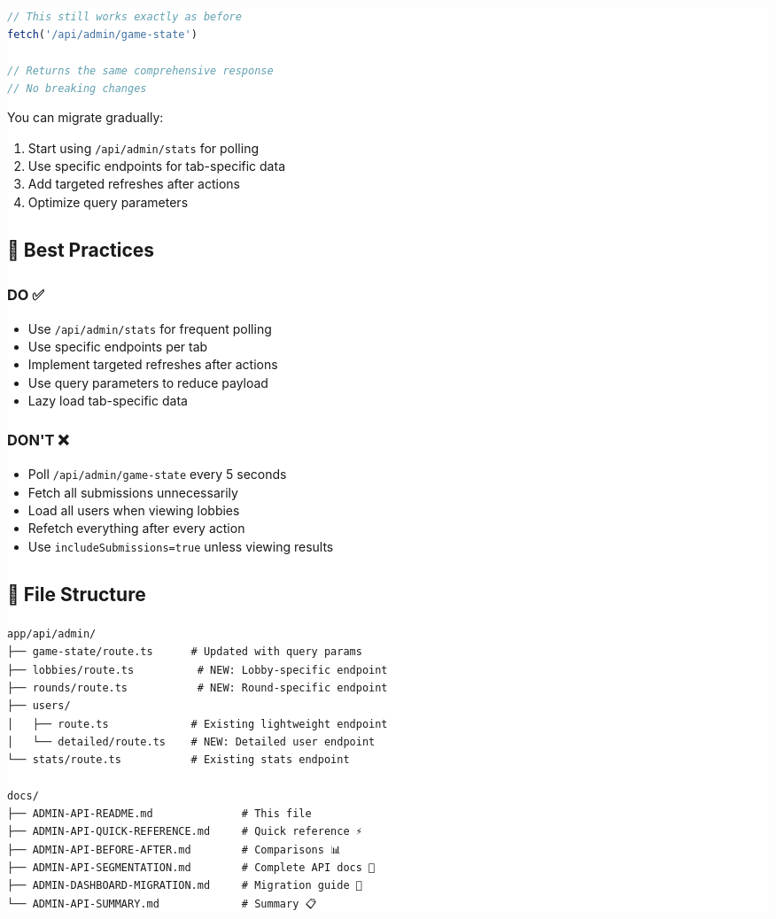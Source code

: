 ```typescript
// This still works exactly as before
fetch('/api/admin/game-state')  

// Returns the same comprehensive response
// No breaking changes
```

You can migrate gradually:
1. Start using `/api/admin/stats` for polling
2. Use specific endpoints for tab-specific data
3. Add targeted refreshes after actions
4. Optimize query parameters

## 🎯 Best Practices

### DO ✅
- Use `/api/admin/stats` for frequent polling
- Use specific endpoints per tab
- Implement targeted refreshes after actions
- Use query parameters to reduce payload
- Lazy load tab-specific data

### DON'T ❌
- Poll `/api/admin/game-state` every 5 seconds
- Fetch all submissions unnecessarily
- Load all users when viewing lobbies
- Refetch everything after every action
- Use `includeSubmissions=true` unless viewing results

## 📁 File Structure

```
app/api/admin/
├── game-state/route.ts      # Updated with query params
├── lobbies/route.ts          # NEW: Lobby-specific endpoint
├── rounds/route.ts           # NEW: Round-specific endpoint
├── users/
│   ├── route.ts             # Existing lightweight endpoint
│   └── detailed/route.ts    # NEW: Detailed user endpoint
└── stats/route.ts           # Existing stats endpoint

docs/
├── ADMIN-API-README.md              # This file
├── ADMIN-API-QUICK-REFERENCE.md     # Quick reference ⚡
├── ADMIN-API-BEFORE-AFTER.md        # Comparisons 📊
├── ADMIN-API-SEGMENTATION.md        # Complete API docs 📖
├── ADMIN-DASHBOARD-MIGRATION.md     # Migration guide 🔧
└── ADMIN-API-SUMMARY.md             # Summary 📋
```
